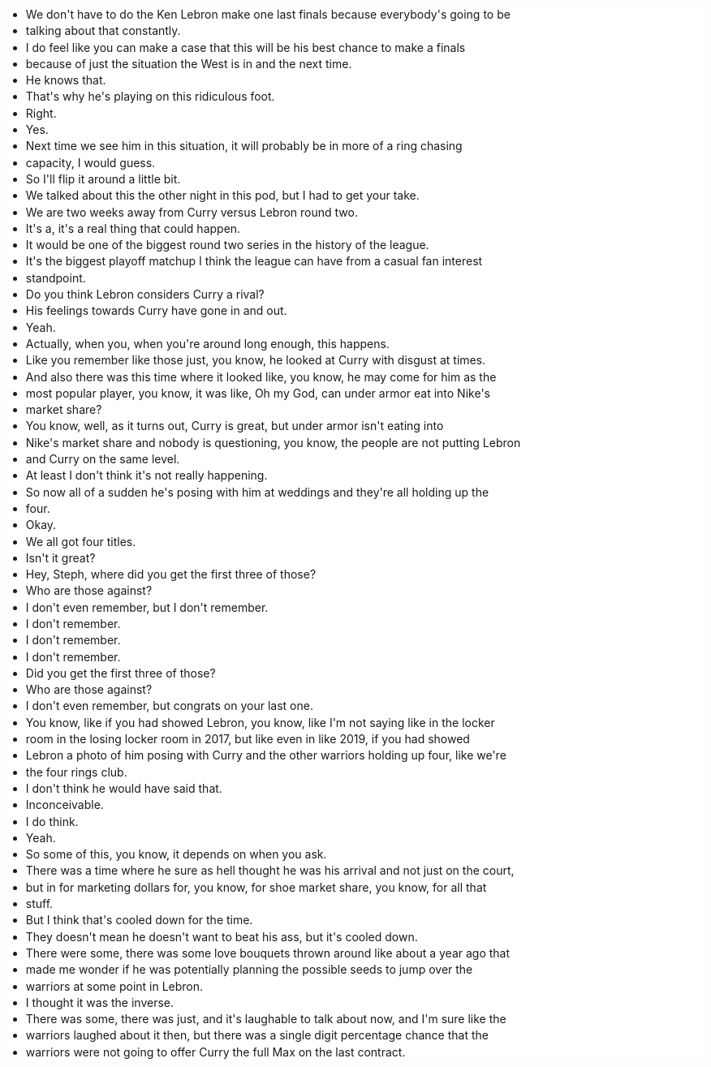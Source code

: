 *  We don't have to do the Ken Lebron make one last finals because everybody's going to be
*  talking about that constantly.
*  I do feel like you can make a case that this will be his best chance to make a finals
*  because of just the situation the West is in and the next time.
*  He knows that.
*  That's why he's playing on this ridiculous foot.
*  Right.
*  Yes.
*  Next time we see him in this situation, it will probably be in more of a ring chasing
*  capacity, I would guess.
*  So I'll flip it around a little bit.
*  We talked about this the other night in this pod, but I had to get your take.
*  We are two weeks away from Curry versus Lebron round two.
*  It's a, it's a real thing that could happen.
*  It would be one of the biggest round two series in the history of the league.
*  It's the biggest playoff matchup I think the league can have from a casual fan interest
*  standpoint.
*  Do you think Lebron considers Curry a rival?
*  His feelings towards Curry have gone in and out.
*  Yeah.
*  Actually, when you, when you're around long enough, this happens.
*  Like you remember like those just, you know, he looked at Curry with disgust at times.
*  And also there was this time where it looked like, you know, he may come for him as the
*  most popular player, you know, it was like, Oh my God, can under armor eat into Nike's
*  market share?
*  You know, well, as it turns out, Curry is great, but under armor isn't eating into
*  Nike's market share and nobody is questioning, you know, the people are not putting Lebron
*  and Curry on the same level.
*  At least I don't think it's not really happening.
*  So now all of a sudden he's posing with him at weddings and they're all holding up the
*  four.
*  Okay.
*  We all got four titles.
*  Isn't it great?
*  Hey, Steph, where did you get the first three of those?
*  Who are those against?
*  I don't even remember, but I don't remember.
*  I don't remember.
*  I don't remember.
*  I don't remember.
*  Did you get the first three of those?
*  Who are those against?
*  I don't even remember, but congrats on your last one.
*  You know, like if you had showed Lebron, you know, like I'm not saying like in the locker
*  room in the losing locker room in 2017, but like even in like 2019, if you had showed
*  Lebron a photo of him posing with Curry and the other warriors holding up four, like we're
*  the four rings club.
*  I don't think he would have said that.
*  Inconceivable.
*  I do think.
*  Yeah.
*  So some of this, you know, it depends on when you ask.
*  There was a time where he sure as hell thought he was his arrival and not just on the court,
*  but in for marketing dollars for, you know, for shoe market share, you know, for all that
*  stuff.
*  But I think that's cooled down for the time.
*  They doesn't mean he doesn't want to beat his ass, but it's cooled down.
*  There were some, there was some love bouquets thrown around like about a year ago that
*  made me wonder if he was potentially planning the possible seeds to jump over the
*  warriors at some point in Lebron.
*  I thought it was the inverse.
*  There was some, there was just, and it's laughable to talk about now, and I'm sure like the
*  warriors laughed about it then, but there was a single digit percentage chance that the
*  warriors were not going to offer Curry the full Max on the last contract.